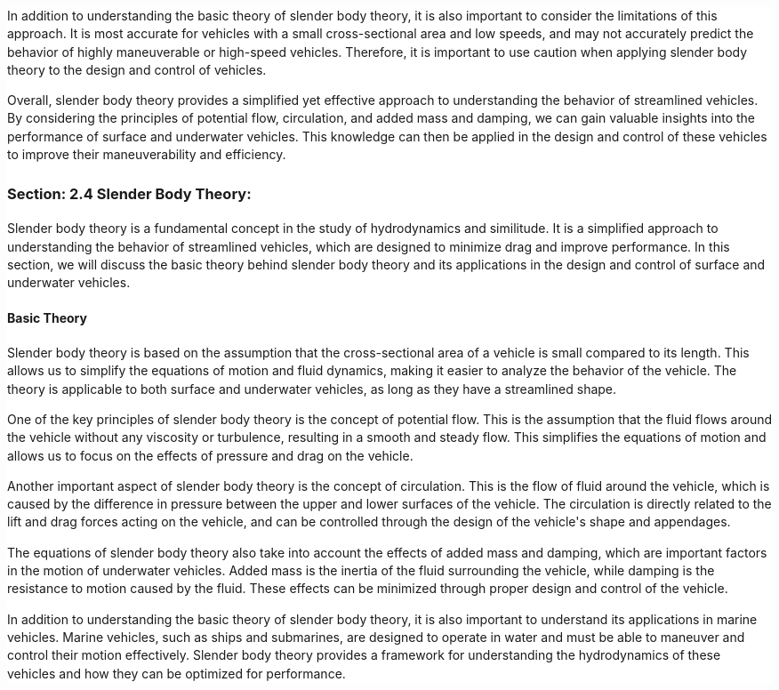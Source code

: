 

In addition to understanding the basic theory of slender body theory, it is also important to consider the limitations of this approach. It is most accurate for vehicles with a small cross-sectional area and low speeds, and may not accurately predict the behavior of highly maneuverable or high-speed vehicles. Therefore, it is important to use caution when applying slender body theory to the design and control of vehicles.



Overall, slender body theory provides a simplified yet effective approach to understanding the behavior of streamlined vehicles. By considering the principles of potential flow, circulation, and added mass and damping, we can gain valuable insights into the performance of surface and underwater vehicles. This knowledge can then be applied in the design and control of these vehicles to improve their maneuverability and efficiency.





### Section: 2.4 Slender Body Theory:



Slender body theory is a fundamental concept in the study of hydrodynamics and similitude. It is a simplified approach to understanding the behavior of streamlined vehicles, which are designed to minimize drag and improve performance. In this section, we will discuss the basic theory behind slender body theory and its applications in the design and control of surface and underwater vehicles.



#### Basic Theory



Slender body theory is based on the assumption that the cross-sectional area of a vehicle is small compared to its length. This allows us to simplify the equations of motion and fluid dynamics, making it easier to analyze the behavior of the vehicle. The theory is applicable to both surface and underwater vehicles, as long as they have a streamlined shape.



One of the key principles of slender body theory is the concept of potential flow. This is the assumption that the fluid flows around the vehicle without any viscosity or turbulence, resulting in a smooth and steady flow. This simplifies the equations of motion and allows us to focus on the effects of pressure and drag on the vehicle.



Another important aspect of slender body theory is the concept of circulation. This is the flow of fluid around the vehicle, which is caused by the difference in pressure between the upper and lower surfaces of the vehicle. The circulation is directly related to the lift and drag forces acting on the vehicle, and can be controlled through the design of the vehicle's shape and appendages.



The equations of slender body theory also take into account the effects of added mass and damping, which are important factors in the motion of underwater vehicles. Added mass is the inertia of the fluid surrounding the vehicle, while damping is the resistance to motion caused by the fluid. These effects can be minimized through proper design and control of the vehicle.



In addition to understanding the basic theory of slender body theory, it is also important to understand its applications in marine vehicles. Marine vehicles, such as ships and submarines, are designed to operate in water and must be able to maneuver and control their motion effectively. Slender body theory provides a framework for understanding the hydrodynamics of these vehicles and how they can be optimized for performance.
